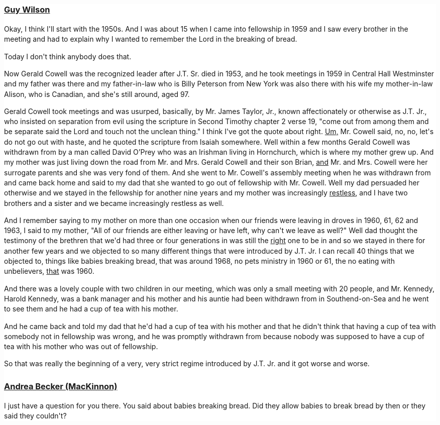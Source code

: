 ### [**Guy Wilson**](https://www.youtube.com/watch?v=vBRfmY2_K34&t=209s)

Okay, I think I'll start with the 1950s. And I was about 15 when I came into fellowship in 1959 and I saw every brother in the meeting and had to explain why I wanted to remember the Lord in the breaking of bread.

Today I don't think anybody does that.

Now Gerald Cowell was the recognized leader after J.T. Sr. died in 1953, and he took meetings in 1959 in Central Hall Westminster and my father was there and my father-in-law who is Billy Peterson from New York was also there with his wife my mother-in-law Alison, who is Canadian, and she's still around, aged 97\.

Gerald Cowell took meetings and was usurped, basically, by Mr. James Taylor, Jr., known affectionately or otherwise as J.T. Jr., who insisted on separation from evil using the scripture in Second Timothy chapter 2 verse 19, "come out from among them and be separate said the Lord and touch not the unclean thing." I think I've got the quote about right. [Um,](https://www.youtube.com/watch?v=vBRfmY2_K34&t=306s) Mr. Cowell said, no, no, let's do not go out with haste, and he quoted the scripture from Isaiah somewhere. Well within a few months Gerald Cowell was withdrawn from by a man called David O’Prey who was an Irishman living in Hornchurch, which is where my mother grew up. And my mother was just living down the road from Mr. and Mrs. Gerald Cowell and their son Brian, [and](https://www.youtube.com/watch?v=vBRfmY2_K34&t=336s) Mr. and Mrs. Cowell were her surrogate parents and she was very fond of them. And she went to Mr. Cowell's assembly meeting when he was withdrawn from and came back home and said to my dad that she wanted to go out of fellowship with Mr. Cowell. Well my dad persuaded her otherwise and we stayed in the fellowship for another nine years and my mother was increasingly [restless](https://www.youtube.com/watch?v=vBRfmY2_K34&t=366s), and I have two brothers and a sister and we became increasingly restless as well.

And I remember saying to my mother on more than one occasion when our friends were leaving in droves in 1960, 61, 62 and 1963, I said to my mother, "All of our friends are either leaving or have left, why can't we leave as well?" Well dad thought the testimony of the brethren that we'd had three or four generations in was still the [right](https://www.youtube.com/watch?v=vBRfmY2_K34&t=405s) one to be in and so we stayed in there for another few years and we objected to so many different things that were introduced by J.T. Jr. I can recall 40 things that we objected to, things like babies breaking bread, that was around 1968, no pets ministry in 1960 or 61, the no eating with unbelievers, [that](https://www.youtube.com/watch?v=vBRfmY2_K34&t=435s) was 1960\.

And there was a lovely couple with two children in our meeting, which was only a small meeting with 20 people, and Mr. Kennedy, Harold Kennedy, was a bank manager and his mother and his auntie had been withdrawn from in Southend-on-Sea and he went to see them and he had a cup of tea with his mother.

And he came back and told my dad that he'd had a cup of tea with his mother and that he didn't think that having a cup of tea with somebody not in fellowship was wrong, and he was promptly withdrawn from because nobody was supposed to have a cup of tea with his mother who was out of fellowship.

So that was really the beginning of a very, very strict regime introduced by J.T. Jr. and it got worse and worse.

### [**Andrea Becker (MacKinnon)**](https://www.youtube.com/watch?v=vBRfmY2_K34&t=489s)

I just have a question for you there. You said about babies breaking bread. Did they allow babies to break bread by then or they said they couldn't?
